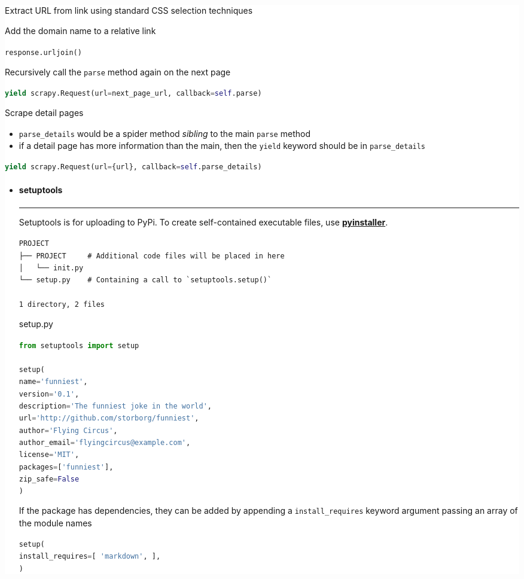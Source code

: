 Extract URL from link using standard CSS selection techniques

Add the domain name to a relative link
```python
response.urljoin()
```
Recursively call the `parse` method again on the next page
```python
yield scrapy.Request(url=next_page_url, callback=self.parse)
``` 
Scrape detail pages
  - `parse_details` would be a spider method _sibling_ to the main `parse` method
  - if a detail page has more information than the main, then the `yield` keyword should be in `parse_details`
```python
yield scrapy.Request(url={url}, callback=self.parse_details)
```
-   #### setuptools

    ---

    Setuptools is for uploading to PyPi. To create self-contained executable files, use [**pyinstaller**](#pyinstaller).

    ```
    PROJECT
    ├── PROJECT     # Additional code files will be placed in here
    │   └── init.py
    └── setup.py    # Containing a call to `setuptools.setup()`

    1 directory, 2 files
    ```
    setup.py
    ```python
    from setuptools import setup

    setup(
    name='funniest',
    version='0.1',
    description='The funniest joke in the world',
    url='http://github.com/storborg/funniest',
    author='Flying Circus',
    author_email='flyingcircus@example.com',
    license='MIT',
    packages=['funniest'],
    zip_safe=False
    )
    ```
    If the package has dependencies, they can be added by appending a `install_requires` keyword argument passing an array of the module names
    ```python
    setup(
    install_requires=[ 'markdown', ],
    )
    ```


[pyinstaller --name]: # "Change the name of the executable artifact"
[pyinstaller --onefile]: # "Package the entire application intoa  single executable file"
[pyinstaller --hidden-import]: # "Explicitly specify imports that may not have been detected by PyInstaller."
